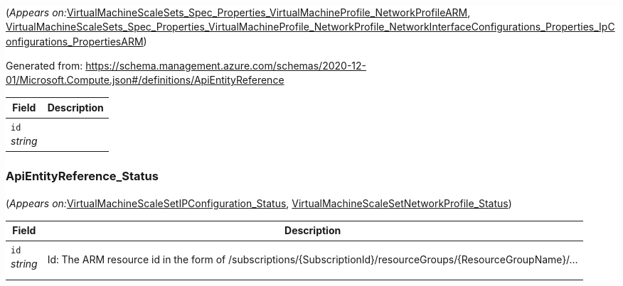 <p>
(<em>Appears on:</em><a href="#compute.azure.com/v1beta20201201.VirtualMachineScaleSets_Spec_Properties_VirtualMachineProfile_NetworkProfileARM">VirtualMachineScaleSets_Spec_Properties_VirtualMachineProfile_NetworkProfileARM</a>, <a href="#compute.azure.com/v1beta20201201.VirtualMachineScaleSets_Spec_Properties_VirtualMachineProfile_NetworkProfile_NetworkInterfaceConfigurations_Properties_IpConfigurations_PropertiesARM">VirtualMachineScaleSets_Spec_Properties_VirtualMachineProfile_NetworkProfile_NetworkInterfaceConfigurations_Properties_IpConfigurations_PropertiesARM</a>)
</p>
<div>
<p>Generated from: <a href="https://schema.management.azure.com/schemas/2020-12-01/Microsoft.Compute.json#/definitions/ApiEntityReference">https://schema.management.azure.com/schemas/2020-12-01/Microsoft.Compute.json#/definitions/ApiEntityReference</a></p>
</div>
<table>
<thead>
<tr>
<th>Field</th>
<th>Description</th>
</tr>
</thead>
<tbody>
<tr>
<td>
<code>id</code><br/>
<em>
string
</em>
</td>
<td>
</td>
</tr>
</tbody>
</table>
<h3 id="compute.azure.com/v1beta20201201.ApiEntityReference_Status">ApiEntityReference_Status
</h3>
<p>
(<em>Appears on:</em><a href="#compute.azure.com/v1beta20201201.VirtualMachineScaleSetIPConfiguration_Status">VirtualMachineScaleSetIPConfiguration_Status</a>, <a href="#compute.azure.com/v1beta20201201.VirtualMachineScaleSetNetworkProfile_Status">VirtualMachineScaleSetNetworkProfile_Status</a>)
</p>
<div>
</div>
<table>
<thead>
<tr>
<th>Field</th>
<th>Description</th>
</tr>
</thead>
<tbody>
<tr>
<td>
<code>id</code><br/>
<em>
string
</em>
</td>
<td>
<p>Id: The ARM resource id in the form of /&#x200b;subscriptions/&#x200b;{SubscriptionId}/&#x200b;resourceGroups/&#x200b;{ResourceGroupName}/&#x200b;&hellip;</&#x200b;p>
</td>
</tr>
</tbody>
</table>